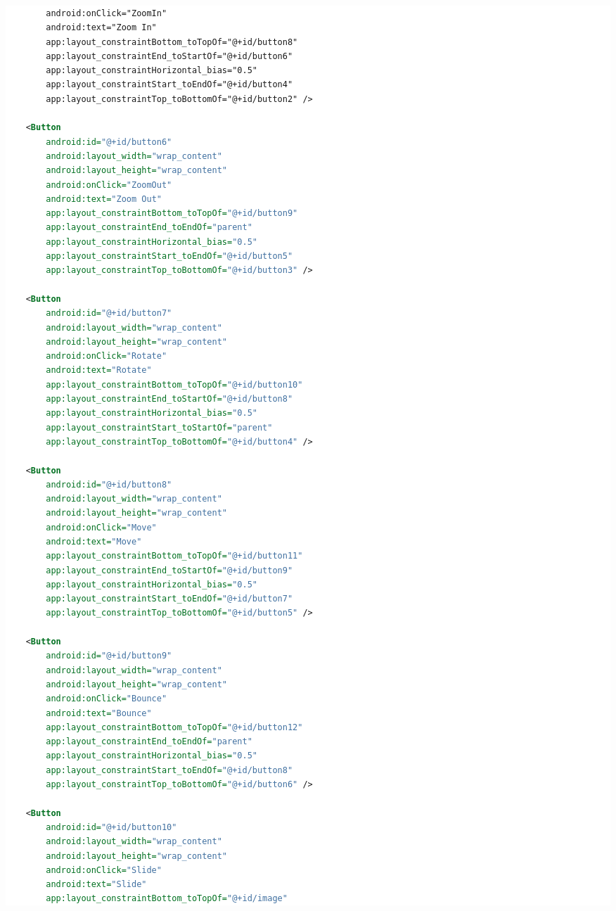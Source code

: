 ```xml
        android:onClick="ZoomIn"
        android:text="Zoom In"
        app:layout_constraintBottom_toTopOf="@+id/button8"
        app:layout_constraintEnd_toStartOf="@+id/button6"
        app:layout_constraintHorizontal_bias="0.5"
        app:layout_constraintStart_toEndOf="@+id/button4"
        app:layout_constraintTop_toBottomOf="@+id/button2" />

    <Button
        android:id="@+id/button6"
        android:layout_width="wrap_content"
        android:layout_height="wrap_content"
        android:onClick="ZoomOut"
        android:text="Zoom Out"
        app:layout_constraintBottom_toTopOf="@+id/button9"
        app:layout_constraintEnd_toEndOf="parent"
        app:layout_constraintHorizontal_bias="0.5"
        app:layout_constraintStart_toEndOf="@+id/button5"
        app:layout_constraintTop_toBottomOf="@+id/button3" />

    <Button
        android:id="@+id/button7"
        android:layout_width="wrap_content"
        android:layout_height="wrap_content"
        android:onClick="Rotate"
        android:text="Rotate"
        app:layout_constraintBottom_toTopOf="@+id/button10"
        app:layout_constraintEnd_toStartOf="@+id/button8"
        app:layout_constraintHorizontal_bias="0.5"
        app:layout_constraintStart_toStartOf="parent"
        app:layout_constraintTop_toBottomOf="@+id/button4" />

    <Button
        android:id="@+id/button8"
        android:layout_width="wrap_content"
        android:layout_height="wrap_content"
        android:onClick="Move"
        android:text="Move"
        app:layout_constraintBottom_toTopOf="@+id/button11"
        app:layout_constraintEnd_toStartOf="@+id/button9"
        app:layout_constraintHorizontal_bias="0.5"
        app:layout_constraintStart_toEndOf="@+id/button7"
        app:layout_constraintTop_toBottomOf="@+id/button5" />

    <Button
        android:id="@+id/button9"
        android:layout_width="wrap_content"
        android:layout_height="wrap_content"
        android:onClick="Bounce"
        android:text="Bounce"
        app:layout_constraintBottom_toTopOf="@+id/button12"
        app:layout_constraintEnd_toEndOf="parent"
        app:layout_constraintHorizontal_bias="0.5"
        app:layout_constraintStart_toEndOf="@+id/button8"
        app:layout_constraintTop_toBottomOf="@+id/button6" />

    <Button
        android:id="@+id/button10"
        android:layout_width="wrap_content"
        android:layout_height="wrap_content"
        android:onClick="Slide"
        android:text="Slide"
        app:layout_constraintBottom_toTopOf="@+id/image"
```